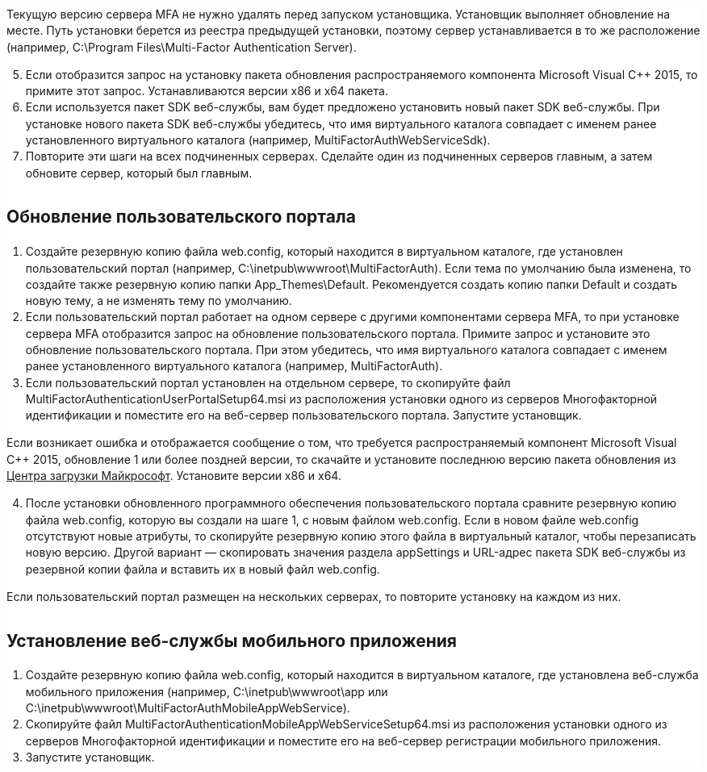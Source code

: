   Текущую версию сервера MFA не нужно удалять перед запуском установщика. Установщик выполняет обновление на месте. Путь установки берется из реестра предыдущей установки, поэтому сервер устанавливается в то же расположение (например, C:\Program Files\Multi-Factor Authentication Server). 
  
5. Если отобразится запрос на установку пакета обновления распространяемого компонента Microsoft Visual C++ 2015, то примите этот запрос. Устанавливаются версии x86 и x64 пакета.
5. Если используется пакет SDK веб-службы, вам будет предложено установить новый пакет SDK веб-службы. При установке нового пакета SDK веб-службы убедитесь, что имя виртуального каталога совпадает с именем ранее установленного виртуального каталога (например, MultiFactorAuthWebServiceSdk).
6. Повторите эти шаги на всех подчиненных серверах. Сделайте один из подчиненных серверов главным, а затем обновите сервер, который был главным. 

## <a name="upgrade-the-user-portal"></a>Обновление пользовательского портала

1. Создайте резервную копию файла web.config, который находится в виртуальном каталоге, где установлен пользовательский портал (например, C:\inetpub\wwwroot\MultiFactorAuth). Если тема по умолчанию была изменена, то создайте также резервную копию папки App_Themes\Default. Рекомендуется создать копию папки Default и создать новую тему, а не изменять тему по умолчанию.
2. Если пользовательский портал работает на одном сервере с другими компонентами сервера MFA, то при установке сервера MFA отобразится запрос на обновление пользовательского портала. Примите запрос и установите это обновление пользовательского портала. При этом убедитесь, что имя виртуального каталога совпадает с именем ранее установленного виртуального каталога (например, MultiFactorAuth).
3. Если пользовательский портал установлен на отдельном сервере, то скопируйте файл MultiFactorAuthenticationUserPortalSetup64.msi из расположения установки одного из серверов Mногофакторной идентификации и поместите его на веб-сервер пользовательского портала. Запустите установщик. 

  Если возникает ошибка и отображается сообщение о том, что требуется распространяемый компонент Microsoft Visual C++ 2015, обновление 1 или более поздней версии, то скачайте и установите последнюю версию пакета обновления из [Центра загрузки Майкрософт](https://www.microsoft.com/download/). Установите версии x86 и x64.

4. После установки обновленного программного обеспечения пользовательского портала сравните резервную копию файла web.config, которую вы создали на шаге 1, с новым файлом web.config. Если в новом файле web.config отсутствуют новые атрибуты, то скопируйте резервную копию этого файла в виртуальный каталог, чтобы перезаписать новую версию. Другой вариант — скопировать значения раздела appSettings и URL-адрес пакета SDK веб-службы из резервной копии файла и вставить их в новый файл web.config.

Если пользовательский портал размещен на нескольких серверах, то повторите установку на каждом из них. 


## <a name="upgrade-the-mobile-app-web-service"></a>Установление веб-службы мобильного приложения

1. Создайте резервную копию файла web.config, который находится в виртуальном каталоге, где установлена веб-служба мобильного приложения (например, C:\inetpub\wwwroot\app или C:\inetpub\wwwroot\MultiFactorAuthMobileAppWebService).
2. Скопируйте файл MultiFactorAuthenticationMobileAppWebServiceSetup64.msi из расположения установки одного из серверов Mногофакторной идентификации и поместите его на веб-сервер регистрации мобильного приложения.
3. Запустите установщик. 
